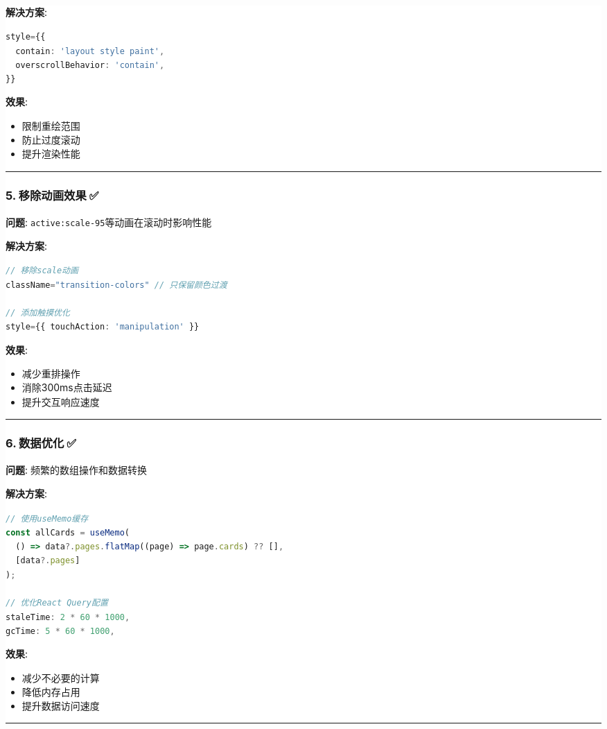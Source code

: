 **解决方案**:
```typescript
style={{
  contain: 'layout style paint',
  overscrollBehavior: 'contain',
}}
```

**效果**:
- 限制重绘范围
- 防止过度滚动
- 提升渲染性能

---

### 5. 移除动画效果 ✅

**问题**: `active:scale-95`等动画在滚动时影响性能

**解决方案**:
```typescript
// 移除scale动画
className="transition-colors" // 只保留颜色过渡

// 添加触摸优化
style={{ touchAction: 'manipulation' }}
```

**效果**:
- 减少重排操作
- 消除300ms点击延迟
- 提升交互响应速度

---

### 6. 数据优化 ✅

**问题**: 频繁的数组操作和数据转换

**解决方案**:
```typescript
// 使用useMemo缓存
const allCards = useMemo(
  () => data?.pages.flatMap((page) => page.cards) ?? [],
  [data?.pages]
);

// 优化React Query配置
staleTime: 2 * 60 * 1000,
gcTime: 5 * 60 * 1000,
```

**效果**:
- 减少不必要的计算
- 降低内存占用
- 提升数据访问速度

---